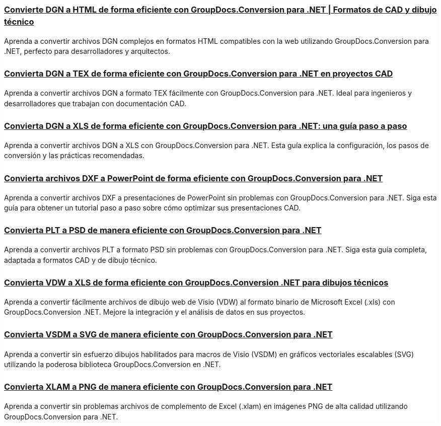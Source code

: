 ### [Convierte DGN a HTML de forma eficiente con GroupDocs.Conversion para .NET | Formatos de CAD y dibujo técnico](./convert-dgn-to-html-groupdocs-conversion-net/)
Aprenda a convertir archivos DGN complejos en formatos HTML compatibles con la web utilizando GroupDocs.Conversion para .NET, perfecto para desarrolladores y arquitectos.

### [Convierta DGN a TEX de forma eficiente con GroupDocs.Conversion para .NET en proyectos CAD](./convert-dgn-to-tex-groupdocs-conversion-net/)
Aprenda a convertir archivos DGN a formato TEX fácilmente con GroupDocs.Conversion para .NET. Ideal para ingenieros y desarrolladores que trabajan con documentación CAD.

### [Convierta DGN a XLS de forma eficiente con GroupDocs.Conversion para .NET: una guía paso a paso](./groupdocs-conversion-net-dgn-to-xls/)
Aprenda a convertir archivos DGN a XLS con GroupDocs.Conversion para .NET. Esta guía explica la configuración, los pasos de conversión y las prácticas recomendadas.

### [Convierta archivos DXF a PowerPoint de forma eficiente con GroupDocs.Conversion para .NET](./convert-dxf-to-powerpoint-groupdocs-net/)
Aprenda a convertir archivos DXF a presentaciones de PowerPoint sin problemas con GroupDocs.Conversion para .NET. Siga esta guía para obtener un tutorial paso a paso sobre cómo optimizar sus presentaciones CAD.

### [Convierta PLT a PSD de manera eficiente con GroupDocs.Conversion para .NET](./convert-plt-to-psd-groupdocs-conversion-net/)
Aprenda a convertir archivos PLT a formato PSD sin problemas con GroupDocs.Conversion para .NET. Siga esta guía completa, adaptada a formatos CAD y de dibujo técnico.

### [Convierta VDW a XLS de forma eficiente con GroupDocs.Conversion .NET para dibujos técnicos](./convert-vdw-to-xls-groupdocs-conversion-net/)
Aprenda a convertir fácilmente archivos de dibujo web de Visio (VDW) al formato binario de Microsoft Excel (.xls) con GroupDocs.Conversion .NET. Mejore la integración y el análisis de datos en sus proyectos.

### [Convierta VSDM a SVG de manera eficiente con GroupDocs.Conversion para .NET](./convert-vsmd-svg-groupdocs-conversion-net/)
Aprenda a convertir sin esfuerzo dibujos habilitados para macros de Visio (VSDM) en gráficos vectoriales escalables (SVG) utilizando la poderosa biblioteca GroupDocs.Conversion en .NET.

### [Convierta XLAM a PNG de manera eficiente con GroupDocs.Conversion para .NET](./convert-xlam-to-png-groupdocs-net/)
Aprenda a convertir sin problemas archivos de complemento de Excel (.xlam) en imágenes PNG de alta calidad utilizando GroupDocs.Conversion para .NET.
